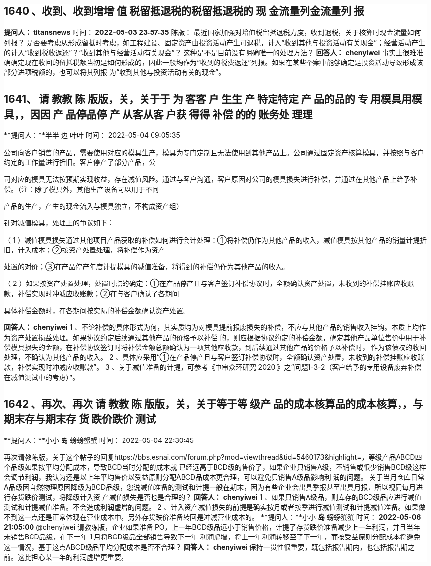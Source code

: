 ## 1640 、收到、收到增增 值 税留抵退税的税留抵退税的 现 金流量列金流量列 报

**提问人：** **titansnews** 时间： **2022-05-03 23:57:35**
陈版：
最近国家加强对增值税留抵退税力度，收到退税，关于核算时现金流量如何列报？
是否要考虑从形成留抵时考虑，如工程建设、固定资产由投资活动产生可退税，计入“收到其他与投资活动有关现金”；经营活动产生的计入“收到税收返还”？“收到其他与经营活动有关现金”？
这种是不是目前没有明确唯一的处理方法？
**回答人：** **chenyiwei**
事实上很难准确确定现在收回的留抵税额当初是如何形成的，因此一般均作为“收到的税费返还”列报。如果在某些个案中能够确定是投资活动导致形成该部分进项税额的，也可以将其列报
为“收到其他与投资活动有关的现金”。

## 1641、 请 教教 陈 版版，关，关于于 为 客客 户 生生 产 特定特定 产 品的品的 专 用模具用模具，，因因 产 品停品停 产 从客从客 户获 得得 补偿 的的 账务处 理理

**提问人：**半半 边 叶叶 时间： 2022-05-04 09:05:35

公司向客户销售的产品，需要使用对应的模具生产，模具为专门定制且无法使用到其他产品上。公司通过固定资产核算模具，并按照与客户约定的工作量进行折旧。客户停产了部分产品，公

司对应的模具无法按预期实现收益，存在减值风险。通过与客户沟通，客户原因对公司的模具损失进行补偿，并通过在其他产品上给予补偿。（注：除了模具外，其他生产设备可以用于不同

产品的生产，产生的现金流入与模具独立，不构成资产组）

针对减值模具，处理上的争议如下：

（ 1 ）减值模具损失通过其他项目产品获取的补偿如何进行会计处理：①将补偿仍作为其他产品的收入，减值模具按其他产品的销量计提折旧，计入成本；②按资产处置处理，将补偿作为资产

处置的对价；③在产品停产年度计提模具的减值准备，将得到的补偿仍作为其他产品的收入。

（ 2 ）如果按资产处置处理，处置时点的确定：①在产品停产且与客户签订补偿协议时，全额确认资产处置，未收到的补偿挂账应收账款，补偿实现时冲减应收账款；②在与客户确认了各期间

具体补偿金额时，在各期间按实际的补偿金额确认资产处置。

**回答人：** **chenyiwei**
1 、不论补偿的具体形式为何，其实质均为对模具提前报废损失的补偿，不应与其他产品的销售收入挂钩。本质上均作为资产处置损益处理。如果协议约定后续通过其他产品的价格予以补偿
的，则应根据协议约定的补偿金额，确定其他产品单位售价中用于补偿模具损失的金额，在补偿协议签订时将补偿金额总额确认为一项其他应收款，到后续通过其他产品的价格予以补偿时，
作为该债权的收回处理，不确认为其他产品的收入。
2 、具体应采用“①在产品停产且与客户签订补偿协议时，全额确认资产处置，未收到的补偿挂账应收账款，补偿实现时冲减应收账款”。
3 、关于减值准备的计提，可参考《中审众环研究 2020 》之“问题1-3-2（客户给予的专用设备废弃补偿在减值测试中的考虑）”。

## 1642 、再次、再次 请 教教 陈 版版，关，关于等于等 级产 品的成本核算品的成本核算，，与期末存与期末存 货 跌价跌价 测试

**提问人：**小小 岛 螃螃蟹蟹 时间： 2022-05-04 22:30:45


再次请教陈版，关于这个帖子的回复https://bbs.esnai.com/forum.php?mod=viewthread&amp;tid=5460173&amp;highlight=，等级产品ABCD四个品级如果按平均分配成本，导致BCD当时分配的成本就
已经远高于BCD级的售价了，如果企业只销售A级，不销售或很少销售BCD级这样会调节利润，我认为还是以上年平均售价以受益原则分配ABCD品成本更合理，可以避免只销售A级品影响利
润的问题。
关于当月仓库日常A品级因自然物理原因降级为BCD品级，您说减值准备的测试和计提一般在期末，因为有些企业会出具季报甚至出具月报，所以视同每月进行存货跌价测试，将降级计入资
产减值损失是否也是合理的？
**回答人：** **chenyiwei**
1 、如果只销售A级品，则库存的BCD级品应进行减值测试和计提减值准备。不会造成利润虚增的问题。
2 、计入资产减值损失的前提是确实按月或者按季进行减值测试和计提减值准备。如果做不到这一点还是正常体现在营业成本中。另外存货跌价准备转回是冲减营业成本的。
**提问人：**小小 **岛** 螃螃蟹蟹 时间： **2022-05-06 21:05:00**
@chenyiwei 请教陈版，企业如果准备IPO，上一年BCD级品远小于销售价格，计提了存货跌价准备减少上一年利润，并且当年未销售BCD品级，在下一年 1 月将BCD级品全部销售导致下一年
利润虚增，将上一年利润转移至了下一年，而按受益原则分配成本将避免这一情况，基于这点ABCD级品平均分配成本是否不合理？
**回答人：** **chenyiwei**
保持一贯性很重要，既包括报告期内，也包括报告期之前。这比担心某一年的利润虚增更重要。
